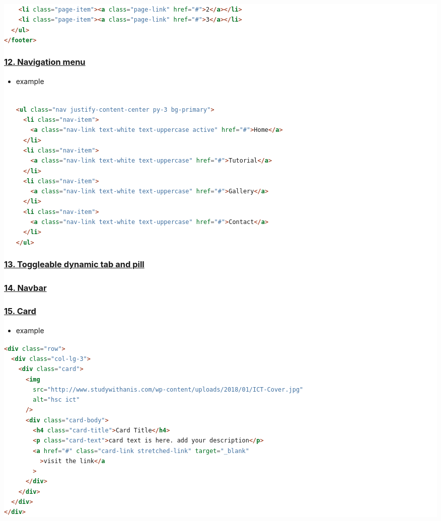   ```html
      <li class="page-item"><a class="page-link" href="#">2</a></li>
      <li class="page-item"><a class="page-link" href="#">3</a></li>
    </ul>
  </footer>
  ```

### [12. Navigation menu](https://youtu.be/ZbAvtMpEzcA)

- example

  ```html
  
  <ul class="nav justify-content-center py-3 bg-primary">
    <li class="nav-item">
      <a class="nav-link text-white text-uppercase active" href="#">Home</a>
    </li>
    <li class="nav-item">
      <a class="nav-link text-white text-uppercase" href="#">Tutorial</a>
    </li>
    <li class="nav-item">
      <a class="nav-link text-white text-uppercase" href="#">Gallery</a>
    </li>
    <li class="nav-item">
      <a class="nav-link text-white text-uppercase" href="#">Contact</a>
    </li>
  </ul>
  ```

### [13. Toggleable dynamic tab and pill](https://youtu.be/VWxSH4zjF8c)

### [14. Navbar](https://youtu.be/Exq0vXXe3DM)

### [15. Card](https://youtu.be/hXNglSpEv5Q)

- example

```html
<div class="row">
  <div class="col-lg-3">
    <div class="card">
      <img
        src="http://www.studywithanis.com/wp-content/uploads/2018/01/ICT-Cover.jpg"
        alt="hsc ict"
      />
      <div class="card-body">
        <h4 class="card-title">Card Title</h4>
        <p class="card-text">card text is here. add your description</p>
        <a href="#" class="card-link stretched-link" target="_blank"
          >visit the link</a
        >
      </div>
    </div>
  </div>
</div>
```
